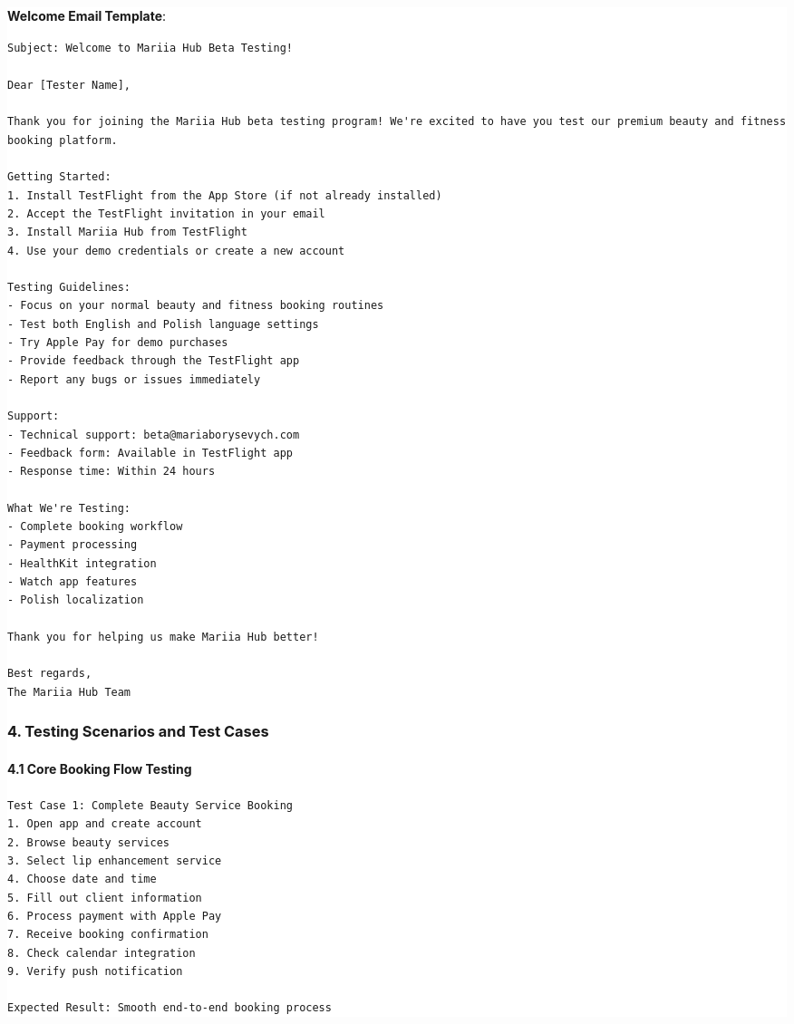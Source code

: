 **Welcome Email Template**:
```
Subject: Welcome to Mariia Hub Beta Testing!

Dear [Tester Name],

Thank you for joining the Mariia Hub beta testing program! We're excited to have you test our premium beauty and fitness booking platform.

Getting Started:
1. Install TestFlight from the App Store (if not already installed)
2. Accept the TestFlight invitation in your email
3. Install Mariia Hub from TestFlight
4. Use your demo credentials or create a new account

Testing Guidelines:
- Focus on your normal beauty and fitness booking routines
- Test both English and Polish language settings
- Try Apple Pay for demo purchases
- Provide feedback through the TestFlight app
- Report any bugs or issues immediately

Support:
- Technical support: beta@mariaborysevych.com
- Feedback form: Available in TestFlight app
- Response time: Within 24 hours

What We're Testing:
- Complete booking workflow
- Payment processing
- HealthKit integration
- Watch app features
- Polish localization

Thank you for helping us make Mariia Hub better!

Best regards,
The Mariia Hub Team
```

### 4. Testing Scenarios and Test Cases

#### 4.1 Core Booking Flow Testing
```
Test Case 1: Complete Beauty Service Booking
1. Open app and create account
2. Browse beauty services
3. Select lip enhancement service
4. Choose date and time
5. Fill out client information
6. Process payment with Apple Pay
7. Receive booking confirmation
8. Check calendar integration
9. Verify push notification

Expected Result: Smooth end-to-end booking process
```
